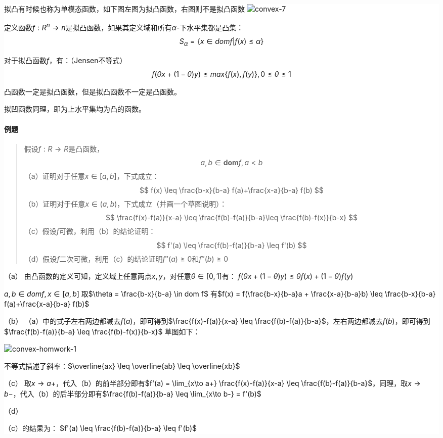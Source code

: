 拟凸有时候也称为单模态函数，如下图左图为拟凸函数，右图则不是拟凸函数
![convex-7](https://res.cloudinary.com/dbmkzs2ez/image/upload/v1640604308/convex-7.png)

定义函数$f: R^n \to n$是拟凸函数，如果其定义域和所有$\alpha$-下水平集都是凸集：
$$S_\alpha = \{ x\in dom f | f(x) \leq \alpha \}$$

对于拟凸函数$f$，有：（Jensen不等式）
$$f(\theta x + (1-\theta)y) \leq max\{ f(x), f(y)\}, 0 \leq \theta \leq 1$$

凸函数一定是拟凸函数，但是拟凸函数不一定是凸函数。

拟凹函数同理，即为上水平集均为凸的函数。

#### 例题

> 假设$f :R \to R$是凸函数，$$a,b \in \textbf{dom} f, a < b$$
>（a）证明对于任意$x\in [a,b]$，下式成立：
$$
f(x) \leq \frac{b-x}{b-a} f(a)+\frac{x-a}{b-a} f(b)
$$
>（b）证明对于任意$x \in (a,b)$，下式成立（并画一个草图说明）：
$$
\frac{f(x)-f(a)}{x-a} \leq \frac{f(b)-f(a)}{b-a}\leq \frac{f(b)-f(x)}{b-x}
$$
>（c）假设$f$可微，利用（b）的结论证明：
$$
f'(a) \leq \frac{f(b)-f(a)}{b-a} \leq f'(b)
$$
>（d）假设$f$二次可微，利用（c）的结论证明$f''(a)\geq 0$和$f''(b)\geq 0$



（a）
由凸函数的定义可知，定义域上任意两点$x, y$，对任意$\theta \in [0,1]$有：
$f(\theta x + (1-\theta)y) \leq \theta f(x) + (1-\theta)f(y)$

$a, b \in dom f, x\in[a,b]$
取$\theta = \frac{b-x}{b-a} \in dom f$
有$f(x) = f(\frac{b-x}{b-a}a + \frac{x-a}{b-a}b) \leq \frac{b-x}{b-a} f(a)+\frac{x-a}{b-a} f(b)$

（b）
（a）中的式子左右两边都减去$f(a)$，即可得到$\frac{f(x)-f(a)}{x-a} \leq \frac{f(b)-f(a)}{b-a}$，左右两边都减去$f(b)$，即可得到$\frac{f(b)-f(a)}{b-a} \leq \frac{f(b)-f(x)}{b-x}$
草图如下：

![convex-homwork-1](https://res.cloudinary.com/dbmkzs2ez/image/upload/v1641472076/convex-homework-1.png)

不等式描述了斜率：$\overline{ax} \leq \overline{ab} \leq \overline{xb}$

（c）
取$x \to a+$，代入（b）的前半部分即有$f'(a) = \lim_{x\to a+} \frac{f(x)-f(a)}{x-a} \leq \frac{f(b)-f(a)}{b-a}$，同理，取$x \to b-$，代入（b）的后半部分即有$\frac{f(b)-f(a)}{b-a} \leq \lim_{x\to b-} = f'(b)$

（d）

（c）的结果为：
$f'(a) \leq \frac{f(b)-f(a)}{b-a} \leq f'(b)$
